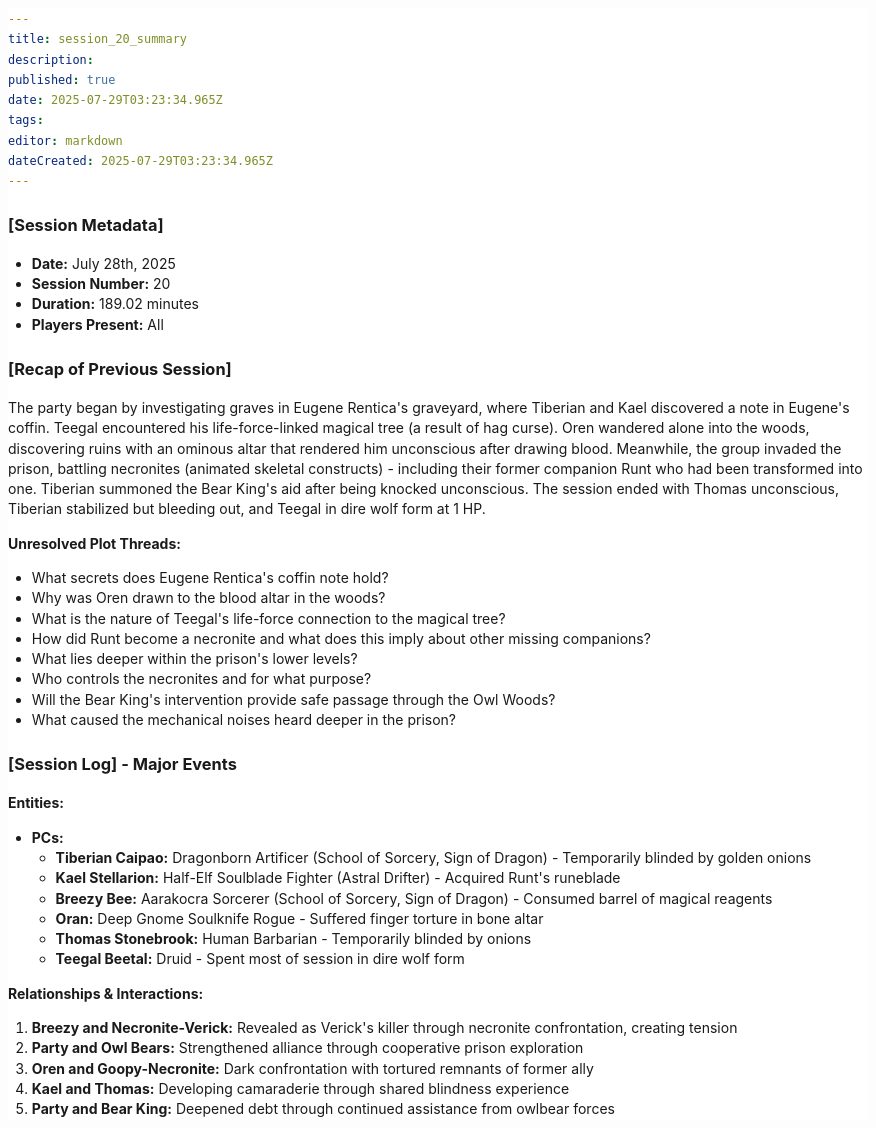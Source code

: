 ```yaml
---
title: session_20_summary
description: 
published: true
date: 2025-07-29T03:23:34.965Z
tags: 
editor: markdown
dateCreated: 2025-07-29T03:23:34.965Z
---
```


### **[Session Metadata]**
- **Date:** July 28th, 2025
- **Session Number:** 20
- **Duration:** 189.02 minutes
- **Players Present:** All

### **[Recap of Previous Session]**
The party began by investigating graves in Eugene Rentica's graveyard, where Tiberian and Kael discovered a note in Eugene's coffin. Teegal encountered his life-force-linked magical tree (a result of hag curse). Oren wandered alone into the woods, discovering ruins with an ominous altar that rendered him unconscious after drawing blood. Meanwhile, the group invaded the prison, battling necronites (animated skeletal constructs) - including their former companion Runt who had been transformed into one. Tiberian summoned the Bear King's aid after being knocked unconscious. The session ended with Thomas unconscious, Tiberian stabilized but bleeding out, and Teegal in dire wolf form at 1 HP.

**Unresolved Plot Threads:**
- What secrets does Eugene Rentica's coffin note hold?
- Why was Oren drawn to the blood altar in the woods?
- What is the nature of Teegal's life-force connection to the magical tree?
- How did Runt become a necronite and what does this imply about other missing companions?
- What lies deeper within the prison's lower levels?
- Who controls the necronites and for what purpose?
- Will the Bear King's intervention provide safe passage through the Owl Woods?
- What caused the mechanical noises heard deeper in the prison?

### **[Session Log] - Major Events**

**Entities:**
- **PCs:**
  - **Tiberian Caipao:** Dragonborn Artificer (School of Sorcery, Sign of Dragon) - Temporarily blinded by golden onions
  - **Kael Stellarion:** Half-Elf Soulblade Fighter (Astral Drifter) - Acquired Runt's runeblade
  - **Breezy Bee:** Aarakocra Sorcerer (School of Sorcery, Sign of Dragon) - Consumed barrel of magical reagents
  - **Oran:** Deep Gnome Soulknife Rogue - Suffered finger torture in bone altar
  - **Thomas Stonebrook:** Human Barbarian - Temporarily blinded by onions
  - **Teegal Beetal:** Druid - Spent most of session in dire wolf form

**Relationships & Interactions:**
1. **Breezy and Necronite-Verick:** Revealed as Verick's killer through necronite confrontation, creating tension
2. **Party and Owl Bears:** Strengthened alliance through cooperative prison exploration
3. **Oren and Goopy-Necronite:** Dark confrontation with tortured remnants of former ally
4. **Kael and Thomas:** Developing camaraderie through shared blindness experience
5. **Party and Bear King:** Deepened debt through continued assistance from owlbear forces
